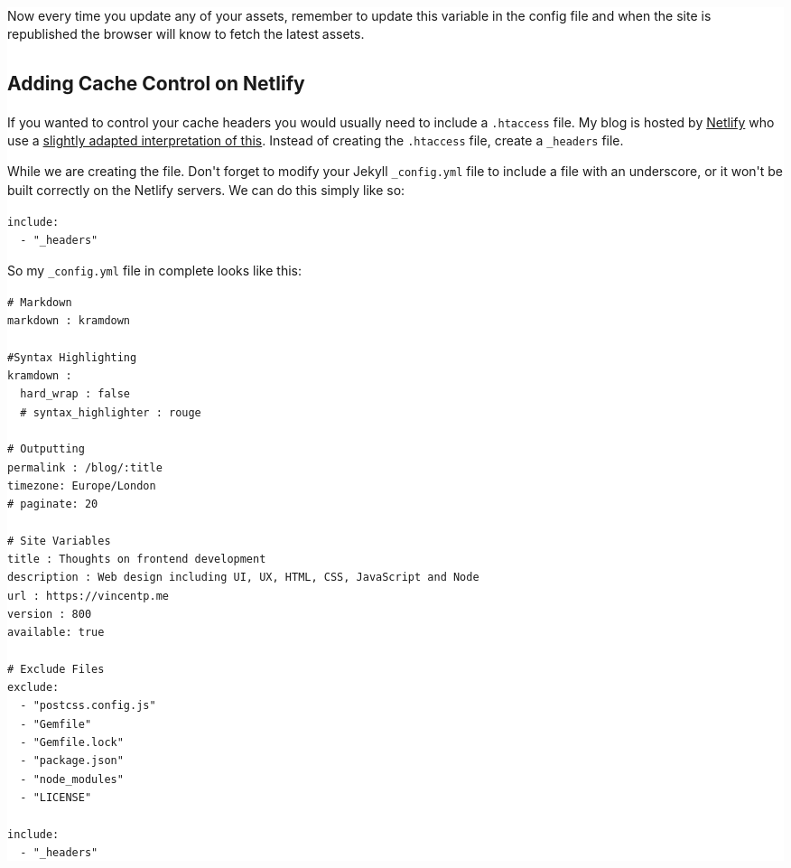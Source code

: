 Now every time you update any of your assets, remember to update this variable in the config file and when the site is republished the browser will know to fetch the latest assets.

## Adding Cache Control on Netlify

If you wanted to control your cache headers you would usually need to include a ```.htaccess``` file. My blog is hosted by [Netlify](https://www.netlify.com/) who use a [slightly adapted interpretation of this](https://www.netlify.com/docs/headers-and-basic-auth/). Instead of creating the ```.htaccess``` file, create a ```_headers``` file.

While we are creating the file. Don't forget to modify your Jekyll ```_config.yml``` file to include a file with an underscore, or it won't be built correctly on the Netlify servers. We can do this simply like so:

```
include:
  - "_headers"
```

So my ```_config.yml``` file in complete looks like this:

```
# Markdown
markdown : kramdown

#Syntax Highlighting
kramdown :
  hard_wrap : false
  # syntax_highlighter : rouge

# Outputting
permalink : /blog/:title
timezone: Europe/London
# paginate: 20

# Site Variables
title : Thoughts on frontend development
description : Web design including UI, UX, HTML, CSS, JavaScript and Node
url : https://vincentp.me
version : 800
available: true

# Exclude Files
exclude:
  - "postcss.config.js"
  - "Gemfile"
  - "Gemfile.lock"
  - "package.json"
  - "node_modules"
  - "LICENSE"

include:
  - "_headers"
```
